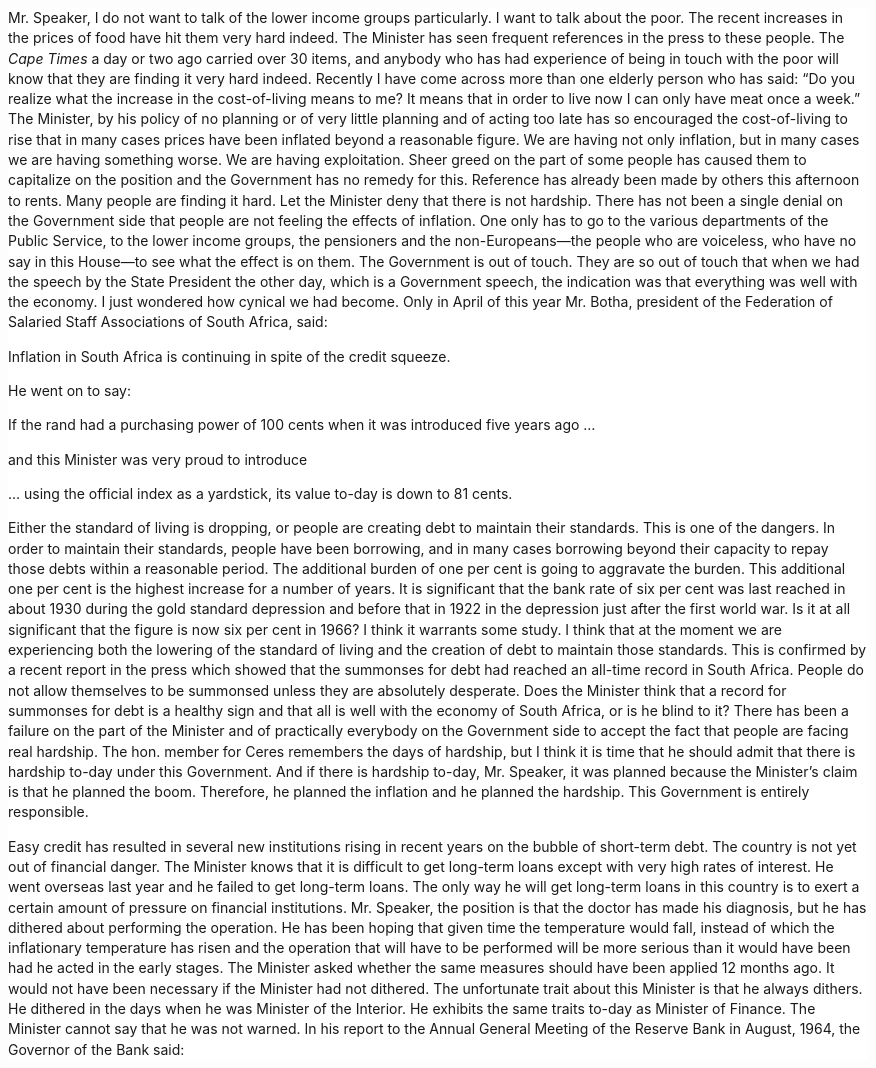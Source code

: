<p>Mr. Speaker, I do not want to talk of the lower income groups particularly. I want to talk about the poor. The recent increases in the prices of food have hit them very hard indeed. The Minister has seen frequent references in the press to these people. The <i>Cape Times</i> a day or two ago carried over 30 items, and anybody who has had experience of being in touch with the poor will know that they are finding it very hard indeed. Recently I have come across more than one elderly person who has said: &#x201C;Do you realize what the increase in the cost-of-living means to me? It means that in order to live now I can only have meat once a week.&#x201D; The Minister, by his policy of no planning or of very little planning and of acting too late has so encouraged the cost-of-living to rise that in many cases prices have been inflated beyond a reasonable figure. We are having not only inflation, but in many cases we are having something worse. We are having exploitation. Sheer greed on the part of some people has caused them to capitalize on the position and the Government has no remedy for this. Reference has already been made by others this afternoon to rents. Many people are finding it hard. Let the Minister deny that there is not hardship. There has not been a single denial on the Government side that people are not feeling the effects of inflation. One only has to go to the various departments of the Public Service, to the lower income groups, the pensioners and the non-Europeans&#x2014;the people who are voiceless, who have no say in this House&#x2014;to see what the effect is on them. The Government is out of touch. They are so out of touch that when we had the speech by the State President the other day, which is a Government speech, the indication was that everything was well with the economy. I just wondered how cynical we had become. Only in April of this year Mr. Botha, president of the Federation of Salaried Staff Associations of South Africa, said:</p>

<block name="quote">Inflation in South Africa is continuing in spite of the credit squeeze.</block>

<p>He went on to say:</p>

<block name="quote">If the rand had a purchasing power of 100 cents when it was introduced five years ago &#x2026;</block>

<p>and this Minister was very proud to introduce</p>

<block name="quote">&#x2026; using the official index as a yardstick, its value to-day is down to 81 cents.</block>

<p>Either the standard of living is dropping, or people are creating debt to maintain their standards. This is one of the dangers. In order to maintain their standards, people have been borrowing, and in many cases borrowing beyond their capacity to repay those debts within a reasonable period. The additional burden of one per cent is going to aggravate the burden. This additional one per cent is the highest increase for a number of years. It is significant that the bank rate of six per cent was last reached in about 1930 during the gold standard depression and before that in 1922 in the depression just after the first world war. Is it at all significant that the figure is now six per cent in 1966? I think it warrants some study. I think that at the moment we are experiencing both the lowering of the standard of living and the creation of debt to maintain those standards. This is confirmed by a recent report in the press which showed that the summonses for debt had reached an all-time record in South Africa. People do not allow themselves to be summonsed unless they are absolutely desperate. Does the Minister think that a record for summonses for debt is a healthy sign and that all is well with the economy of South Africa, or is he blind to it? <span class="col_195-196" refersTo="page_0109"/>There has been a failure on the part of the Minister and of practically everybody on the Government side to accept the fact that people are facing real hardship. The hon. member for Ceres remembers the days of hardship, but I think it is time that he should admit that there is hardship to-day under this Government. And if there is hardship to-day, Mr. Speaker, it was planned because the Minister&#x2019;s claim is that he planned the boom. Therefore, he planned the inflation and he planned the hardship. This Government is entirely responsible.</p>

<p>Easy credit has resulted in several new institutions rising in recent years on the bubble of short-term debt. The country is not yet out of financial danger. The Minister knows that it is difficult to get long-term loans except with very high rates of interest. He went overseas last year and he failed to get long-term loans. The only way he will get long-term loans in this country is to exert a certain amount of pressure on financial institutions. Mr. Speaker, the position is that the doctor has made his diagnosis, but he has dithered about performing the operation. He has been hoping that given time the temperature would fall, instead of which the inflationary temperature has risen and the operation that will have to be performed will be more serious than it would have been had he acted in the early stages. The Minister asked whether the same measures should have been applied 12 months ago. It would not have been necessary if the Minister had not dithered. The unfortunate trait about this Minister is that he always dithers. He dithered in the days when he was Minister of the Interior. He exhibits the same traits to-day as Minister of Finance. The Minister cannot say that he was not warned. In his report to the Annual General Meeting of the Reserve Bank in August, 1964, the Governor of the Bank said:</p>